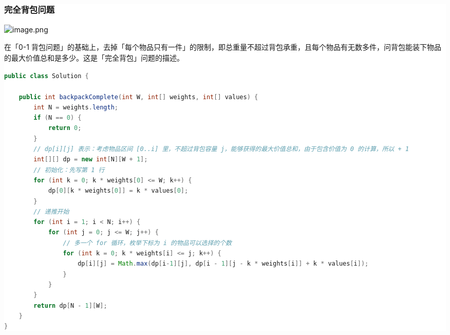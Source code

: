 ### 完全背包问题

![image.png](https://raw.githubusercontent.com/syllr/image/main/uPic/20210926205020LV8x3f.png)

在「0-1 背包问题」的基础上，去掉「每个物品只有一件」的限制，即总重量不超过背包承重，且每个物品有无数多件，问背包能装下物品的最大价值总和是多少。这是「完全背包」问题的描述。

```java
public class Solution {

    public int backpackComplete(int W, int[] weights, int[] values) {
        int N = weights.length;
        if (N == 0) {
            return 0;
        }
        // dp[i][j] 表示：考虑物品区间 [0..i] 里，不超过背包容量 j，能够获得的最大价值总和，由于包含价值为 0 的计算，所以 + 1
        int[][] dp = new int[N][W + 1];
        // 初始化：先写第 1 行
        for (int k = 0; k * weights[0] <= W; k++) {
            dp[0][k * weights[0]] = k * values[0];
        }
        // 递推开始
        for (int i = 1; i < N; i++) {
            for (int j = 0; j <= W; j++) {
                // 多一个 for 循环，枚举下标为 i 的物品可以选择的个数
                for (int k = 0; k * weights[i] <= j; k++) {
                    dp[i][j] = Math.max(dp[i-1][j], dp[i - 1][j - k * weights[i]] + k * values[i]);
                }
            }
        }
        return dp[N - 1][W];
    }
}

```

